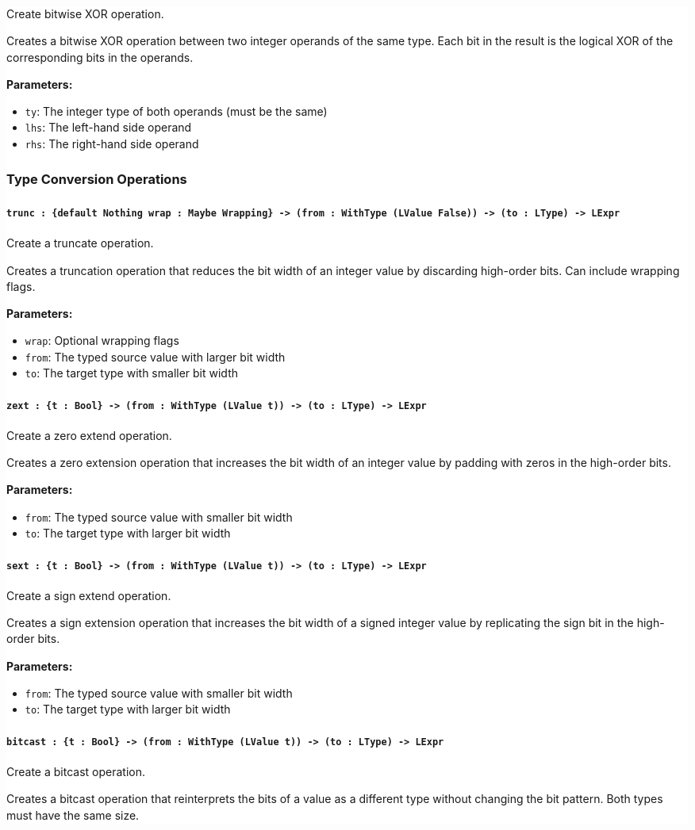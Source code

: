 Create bitwise XOR operation.

Creates a bitwise XOR operation between two integer operands of the same type. Each bit in the result is the logical XOR of the corresponding bits in the operands.

**Parameters:**

- `ty`: The integer type of both operands (must be the same)
- `lhs`: The left-hand side operand
- `rhs`: The right-hand side operand

### Type Conversion Operations

#### `trunc : {default Nothing wrap : Maybe Wrapping} -> (from : WithType (LValue False)) -> (to : LType) -> LExpr`

Create a truncate operation.

Creates a truncation operation that reduces the bit width of an integer value by discarding high-order bits. Can include wrapping flags.

**Parameters:**

- `wrap`: Optional wrapping flags
- `from`: The typed source value with larger bit width
- `to`: The target type with smaller bit width

#### `zext : {t : Bool} -> (from : WithType (LValue t)) -> (to : LType) -> LExpr`

Create a zero extend operation.

Creates a zero extension operation that increases the bit width of an integer value by padding with zeros in the high-order bits.

**Parameters:**

- `from`: The typed source value with smaller bit width
- `to`: The target type with larger bit width

#### `sext : {t : Bool} -> (from : WithType (LValue t)) -> (to : LType) -> LExpr`

Create a sign extend operation.

Creates a sign extension operation that increases the bit width of a signed integer value by replicating the sign bit in the high-order bits.

**Parameters:**

- `from`: The typed source value with smaller bit width
- `to`: The target type with larger bit width

#### `bitcast : {t : Bool} -> (from : WithType (LValue t)) -> (to : LType) -> LExpr`

Create a bitcast operation.

Creates a bitcast operation that reinterprets the bits of a value as a different type without changing the bit pattern. Both types must have the same size.
